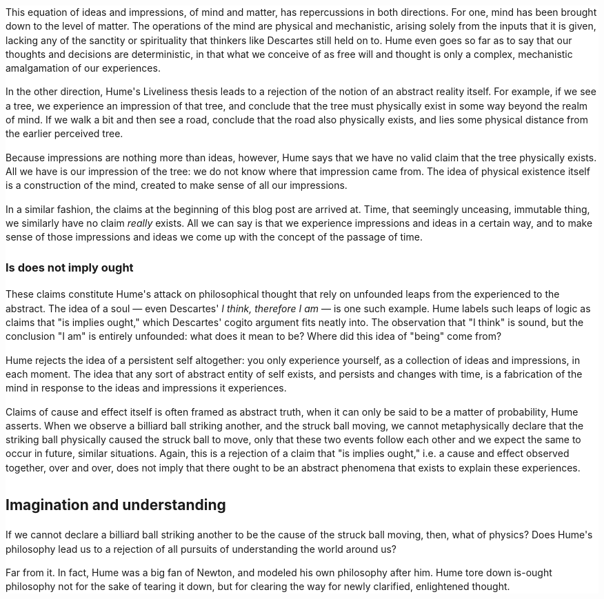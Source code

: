 This equation of ideas and impressions, of mind and matter, has repercussions in both directions. For one, mind has been brought down to the level of matter. The operations of the mind are physical and mechanistic, arising solely from the inputs that it is given, lacking any of the sanctity or spirituality that thinkers like Descartes still held on to. Hume even goes so far as to say that our thoughts and decisions are deterministic, in that what we conceive of as free will and thought is only a complex, mechanistic amalgamation of our experiences.

In the other direction, Hume's Liveliness thesis leads to a rejection of the notion of an abstract reality itself. For example, if we see a tree, we experience an impression of that tree, and conclude that the tree must physically exist in some way beyond the realm of mind. If we walk a bit and then see a road, conclude that the road also physically exists, and lies some physical distance from the earlier perceived tree.

Because impressions are nothing more than ideas, however, Hume says that we have no valid claim that the tree physically exists. All we have is our impression of the tree: we do not know where that impression came from. The idea of physical existence itself is a construction of the mind, created to make sense of all our impressions.

In a similar fashion, the claims at the beginning of this blog post are arrived at. Time, that seemingly unceasing, immutable thing, we similarly have no claim *really* exists. All we can say is that we experience impressions and ideas in a certain way, and to make sense of those impressions and ideas we come up with the concept of the passage of time.

### Is does not imply ought

These claims constitute Hume's attack on philosophical thought that rely on unfounded leaps from the experienced to the abstract. The idea of a soul — even Descartes' *I think, therefore I am* — is one such example. Hume labels such leaps of logic as claims that "is implies ought," which Descartes' cogito argument fits neatly into. The observation that "I think" is sound, but the conclusion "I am" is entirely unfounded: what does it mean to be? Where did this idea of "being" come from?

Hume rejects the idea of a persistent self altogether: you only experience yourself, as a collection of ideas and impressions, in each moment. The idea that any sort of abstract entity of self exists, and persists and changes with time, is a fabrication of the mind in response to the ideas and impressions it experiences.

Claims of cause and effect itself is often framed as abstract truth, when it can only be said to be a matter of probability, Hume asserts. When we observe a billiard ball striking another, and the struck ball moving, we cannot metaphysically declare that the striking ball physically caused the struck ball to move, only that these two events follow each other and we expect the same to occur in future, similar situations. Again, this is a rejection of a claim that "is implies ought," i.e. a cause and effect observed together, over and over, does not imply that there ought to be an abstract phenomena that exists to explain these experiences.

## Imagination and understanding

If we cannot declare a billiard ball striking another to be the cause of the struck ball moving, then, what of physics? Does Hume's philosophy lead us to a rejection of all pursuits of understanding the world around us?

Far from it. In fact, Hume was a big fan of Newton, and modeled his own philosophy after him. Hume tore down is-ought philosophy not for the sake of tearing it down, but for clearing the way for newly clarified, enlightened thought.
